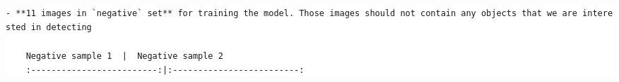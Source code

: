     - **11 images in `negative` set** for training the model. Those images should not contain any objects that we are interested in detecting
        
        Negative sample 1  |  Negative sample 2
        :-------------------------:|:-------------------------: